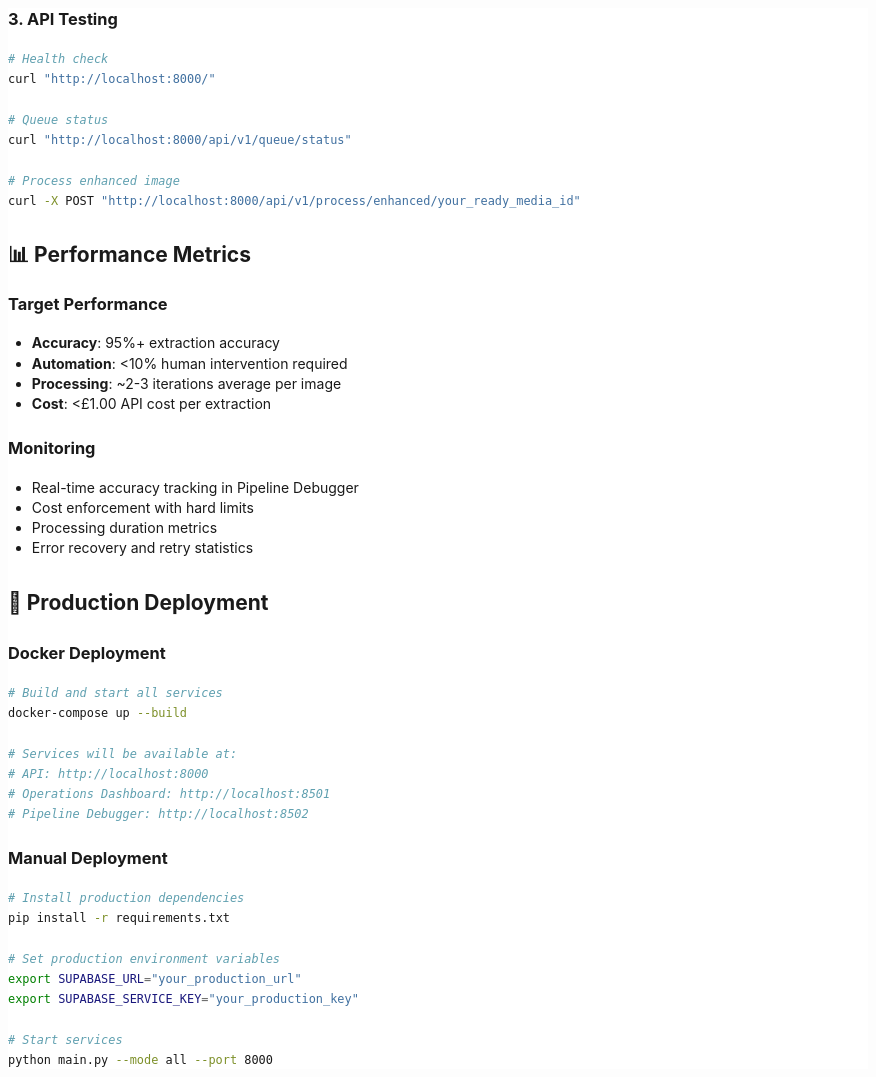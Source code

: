 ### **3. API Testing**
```bash
# Health check
curl "http://localhost:8000/"

# Queue status
curl "http://localhost:8000/api/v1/queue/status"

# Process enhanced image
curl -X POST "http://localhost:8000/api/v1/process/enhanced/your_ready_media_id"
```

## 📊 **Performance Metrics**

### **Target Performance**
- **Accuracy**: 95%+ extraction accuracy
- **Automation**: <10% human intervention required
- **Processing**: ~2-3 iterations average per image
- **Cost**: <£1.00 API cost per extraction

### **Monitoring**
- Real-time accuracy tracking in Pipeline Debugger
- Cost enforcement with hard limits
- Processing duration metrics
- Error recovery and retry statistics

## 🚀 **Production Deployment**

### **Docker Deployment**
```bash
# Build and start all services
docker-compose up --build

# Services will be available at:
# API: http://localhost:8000
# Operations Dashboard: http://localhost:8501
# Pipeline Debugger: http://localhost:8502
```

### **Manual Deployment**
```bash
# Install production dependencies
pip install -r requirements.txt

# Set production environment variables
export SUPABASE_URL="your_production_url"
export SUPABASE_SERVICE_KEY="your_production_key"

# Start services
python main.py --mode all --port 8000
```
